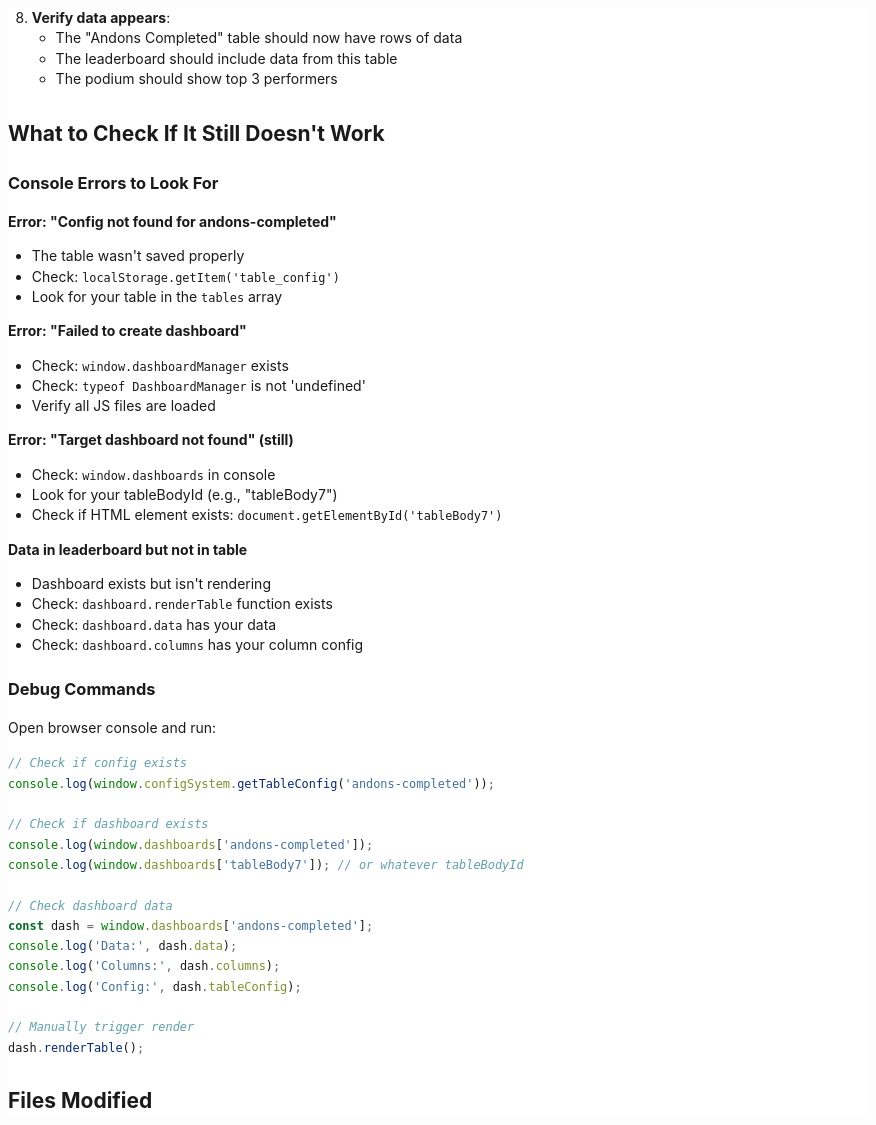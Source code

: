 8. **Verify data appears**:
   - The "Andons Completed" table should now have rows of data
   - The leaderboard should include data from this table
   - The podium should show top 3 performers

## What to Check If It Still Doesn't Work

### Console Errors to Look For

**Error: "Config not found for andons-completed"**
- The table wasn't saved properly
- Check: `localStorage.getItem('table_config')`
- Look for your table in the `tables` array

**Error: "Failed to create dashboard"**
- Check: `window.dashboardManager` exists
- Check: `typeof DashboardManager` is not 'undefined'
- Verify all JS files are loaded

**Error: "Target dashboard not found" (still)**
- Check: `window.dashboards` in console
- Look for your tableBodyId (e.g., "tableBody7")
- Check if HTML element exists: `document.getElementById('tableBody7')`

**Data in leaderboard but not in table**
- Dashboard exists but isn't rendering
- Check: `dashboard.renderTable` function exists
- Check: `dashboard.data` has your data
- Check: `dashboard.columns` has your column config

### Debug Commands

Open browser console and run:

```javascript
// Check if config exists
console.log(window.configSystem.getTableConfig('andons-completed'));

// Check if dashboard exists
console.log(window.dashboards['andons-completed']);
console.log(window.dashboards['tableBody7']); // or whatever tableBodyId

// Check dashboard data
const dash = window.dashboards['andons-completed'];
console.log('Data:', dash.data);
console.log('Columns:', dash.columns);
console.log('Config:', dash.tableConfig);

// Manually trigger render
dash.renderTable();
```

## Files Modified
